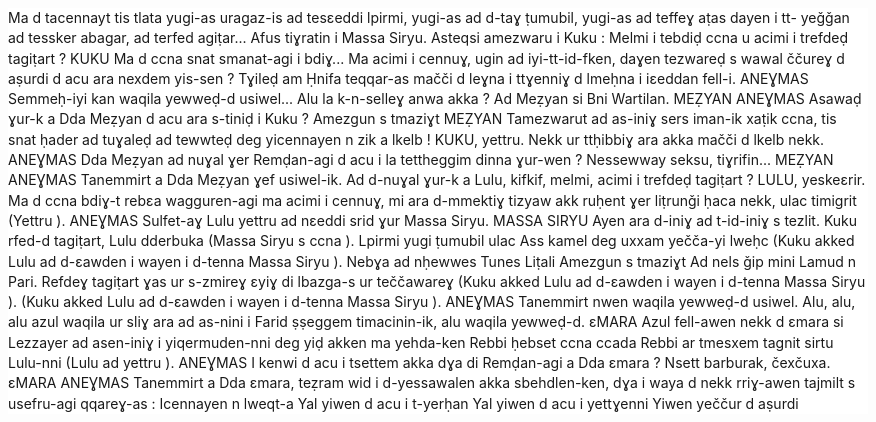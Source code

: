 Ma  d  tacennayt  tis  tlata  yugi-as  uragaz-is  ad  tesɛeddi  lpirmi, yugi-as  ad  d-taɣ  ṭumubil,  yugi-as  ad  teffeɣ  aṭas  dayen  i  tt- yeǧǧan  ad  tessker  abagar,  ad  terfed  agiṭar...  Afus  tiɣratin  i
Massa Siryu. Asteqsi amezwaru i Kuku : Melmi i tebdiḍ ccna u acimi i trefdeḍ tagiṭart ?
KUKU
Ma d ccna snat smanat-agi i bdiɣ... Ma acimi i cennuɣ, ugin ad iyi-tt-id-fken, daɣen tezwareḍ s wawal ččureɣ d aṣurdi d acu ara
nexdem  yis-sen ?  Tɣileḍ  am  Ḥnifa  teqqar-as  mačči  d  leɣna  i ttɣenniɣ d lmeḥna i iɛeddan fell-i.
ANEƔMAS
Semmeḥ-iyi  kan  waqila  yewweḍ-d  usiwel...  Alu  la  k-n-selleɣ anwa akka ?
Ad Meẓyan si Bni Wartilan.
MEẒYAN
ANEƔMAS
Asawaḍ ɣur-k a Dda Meẓyan d acu ara s-tiniḍ i Kuku ?
Amezgun s tmaziɣt
MEẒYAN
Tamezwarut ad as-iniɣ sers iman-ik xaṭik ccna, tis snat ḥader ad tuɣaleḍ ad tewwteḍ deg yicennayen n zik a lkelb !
KUKU, yettru.
Nekk ur ttḥibbiɣ ara akka mačči d lkelb nekk.
ANEƔMAS
Dda  Meẓyan  ad  nuɣal  ɣer  Remḍan-agi  d  acu  i  la  tettheggim dinna ɣur-wen ?
Nessewway seksu, tiɣrifin...
MEẒYAN
ANEƔMAS
Tanemmirt  a  Dda  Meẓyan  ɣef  usiwel-ik.  Ad  d-nuɣal  ɣur-k  a
Lulu, kifkif, melmi, acimi i trefdeḍ tagiṭart ?
LULU, yeskeɛrir.
Ma d ccna bdiɣ-t rebɛa wagguren-agi ma acimi i cennuɣ, mi ara d-mmektiɣ  tizyaw  akk  ruḥent  ɣer  liṭrunǧi  ḥaca  nekk,  ulac timigrit (Yettru ).
ANEƔMAS
Sulfet-aɣ Lulu yettru ad nɛeddi srid ɣur Massa Siryu.
MASSA SIRYU
Ayen  ara  d-iniɣ  ad  t-id-iniɣ  s  tezlit.  Kuku  rfed-d  tagiṭart,  Lulu dderbuka (Massa Siryu s ccna ).
Lpirmi yugi ṭumubil ulac
Ass kamel deg uxxam yečča-yi lweḥc
(Kuku akked Lulu ad d-ɛawden i wayen i d-tenna Massa Siryu ).
Nebɣa ad nḥewwes Tunes Liṭali 
Amezgun s tmaziɣt
Ad nels ǧip mini 
Lamud n Pari.
Refdeɣ tagiṭart ɣas ur s-zmireɣ
ɛyiɣ di lbazga-s ur teččawareɣ
(Kuku akked Lulu ad d-ɛawden i wayen i d-tenna Massa Siryu ).
(Kuku akked Lulu ad d-ɛawden i wayen i d-tenna Massa Siryu ).
ANEƔMAS
Tanemmirt  nwen  waqila  yewweḍ-d  usiwel.  Alu,  alu,  alu  azul waqila  ur  sliɣ  ara  ad  as-nini  i  Farid  ṣṣeggem  timacinin-ik,  alu waqila yewweḍ-d.
ɛMARA
Azul  fell-awen  nekk  d  ɛmara  si  Lezzayer  ad  asen-iniɣ  i yiqermuden-nni deg yiḍ akken ma yehda-ken Rebbi ḥebset ccna ccada Rebbi ar tmesxem tagnit sirtu Lulu-nni (Lulu ad yettru ).
ANEƔMAS
I kenwi d acu i tsettem akka dɣa di Remḍan-agi a Dda ɛmara ?
Nsett barburak, čexčuxa.
ɛMARA
ANEƔMAS
Tanemmirt  a  Dda  ɛmara,  teẓram  wid  i  d-yessawalen  akka sbehdlen-ken,  dɣa  i  waya  d  nekk  rriɣ-awen  tajmilt  s  usefru-agi qqareɣ-as : 
Icennayen n lweqt-a 
Yal yiwen d acu i t-yerḥan 
Yal yiwen d acu i yettɣenni 
Yiwen yeččur d aṣurdi 